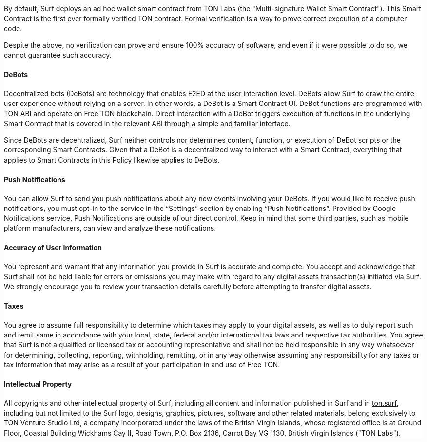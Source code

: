 By default, Surf deploys an ad hoc wallet smart contract from TON Labs (the "Multi-signature Wallet Smart Contract"). This Smart Contract is the first ever formally verified TON contract. Formal verification is a way to prove correct execution of a computer code.

Despite the above, no verification can prove and ensure 100% accuracy of software, and even if it were possible to do so, we cannot guarantee such accuracy.

<a name='debots' id=''></a>
#### DeBots
Decentralized bots (DeBots) are technology that enables E2ED at the user interaction level. DeBots allow Surf to draw the entire user experience without relying on a server. In other words, a DeBot is a Smart Contract UI. DeBot functions are programmed with TON ABI and operate on Free TON blockchain. Direct interaction with a DeBot triggers execution of functions in the underlying Smart Contract that is covered in the relevant ABI through a simple and familiar interface.

Since DeBots are decentralized, Surf neither controls nor determines content, function, or execution of DeBot scripts or the corresponding Smart Contracts. Given that a DeBot is a decentralized way to interact with a Smart Contract, everything that applies to Smart Contracts in this Policy likewise applies to DeBots.

<a name='push-notifications' id='push-notifications'></a>
#### Push Notifications
You can allow Surf to send you push notifications about any new events involving your DeBots. If you would like to receive push notifications, you must opt-in to the service in the “Settings” section by enabling “Push Notifications”. Provided by Google Notifications service, Push Notifications are outside of our direct control. Keep in mind that some third parties, such as mobile platform manufacturers, can view and analyze these notifications.

<a name='accuracy-of-user-information' id='accuracy-of-user-information'></a>
#### Accuracy of User Information
You represent and warrant that any information you provide in Surf is accurate and complete. You accept and acknowledge that Surf shall not be held liable for errors or omissions you may make with regard to any digital assets transaction(s) initiated via Surf. We strongly encourage you to review your transaction details carefully before attempting to transfer digital assets.

<a name='taxes' id='taxes'></a>
#### Taxes
You agree to assume full responsibility to determine which taxes may apply to your digital assets, as well as to duly report such and remit same in accordance with your local, state, federal and/or international tax laws and respective tax authorities. You agree that Surf is not a qualified or licensed tax or accounting representative and shall not be held responsible in any way whatsoever for determining, collecting, reporting, withholding, remitting, or in any way otherwise assuming any responsibility for any taxes or tax information that may arise as a result of your participation in and use of Free TON.

<a name='intellectual-property' id='intellectual-property'></a>
#### Intellectual Property
All copyrights and other intellectual property of Surf, including all content and information published in Surf and in [ton.surf](https://ton.surf), including but not limited to the Surf logo, designs, graphics, pictures, software and other related materials, belong exclusively to TON Venture Studio Ltd, a company incorporated under the laws of the British Virgin Islands, whose registered office is at Ground Floor, Coastal Building Wickhams Cay II, Road Town, P.O. Box 2136, Carrot Bay VG 1130, British Virgin Islands ("TON Labs").
